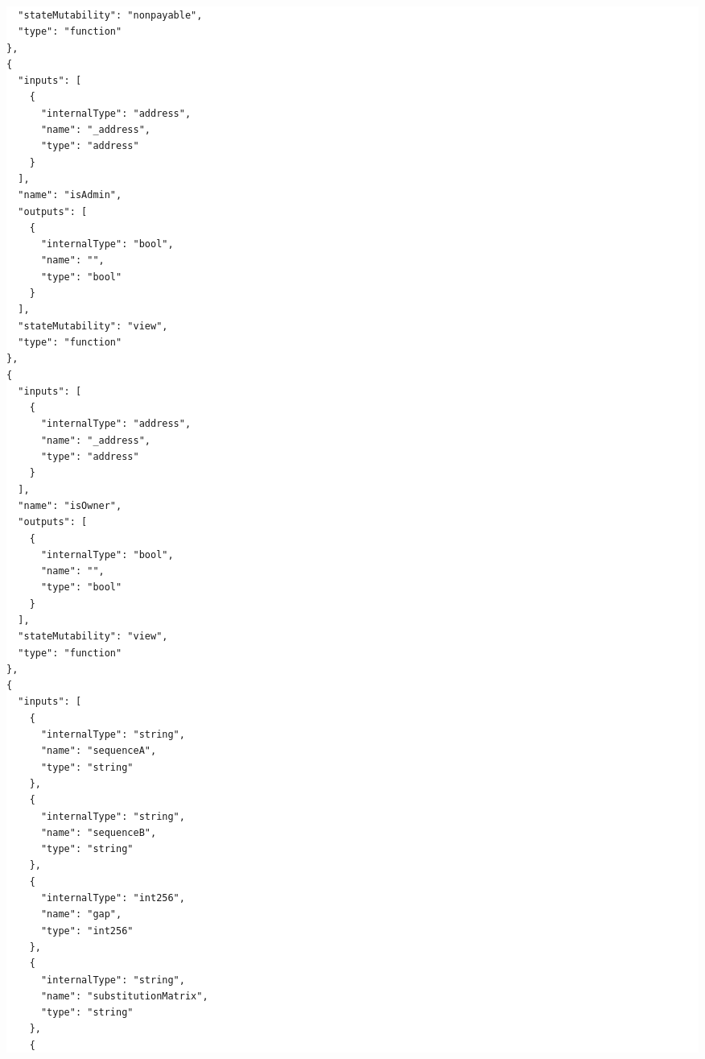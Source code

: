       "stateMutability": "nonpayable",
      "type": "function"
    },
    {
      "inputs": [
        {
          "internalType": "address",
          "name": "_address",
          "type": "address"
        }
      ],
      "name": "isAdmin",
      "outputs": [
        {
          "internalType": "bool",
          "name": "",
          "type": "bool"
        }
      ],
      "stateMutability": "view",
      "type": "function"
    },
    {
      "inputs": [
        {
          "internalType": "address",
          "name": "_address",
          "type": "address"
        }
      ],
      "name": "isOwner",
      "outputs": [
        {
          "internalType": "bool",
          "name": "",
          "type": "bool"
        }
      ],
      "stateMutability": "view",
      "type": "function"
    },
    {
      "inputs": [
        {
          "internalType": "string",
          "name": "sequenceA",
          "type": "string"
        },
        {
          "internalType": "string",
          "name": "sequenceB",
          "type": "string"
        },
        {
          "internalType": "int256",
          "name": "gap",
          "type": "int256"
        },
        {
          "internalType": "string",
          "name": "substitutionMatrix",
          "type": "string"
        },
        {